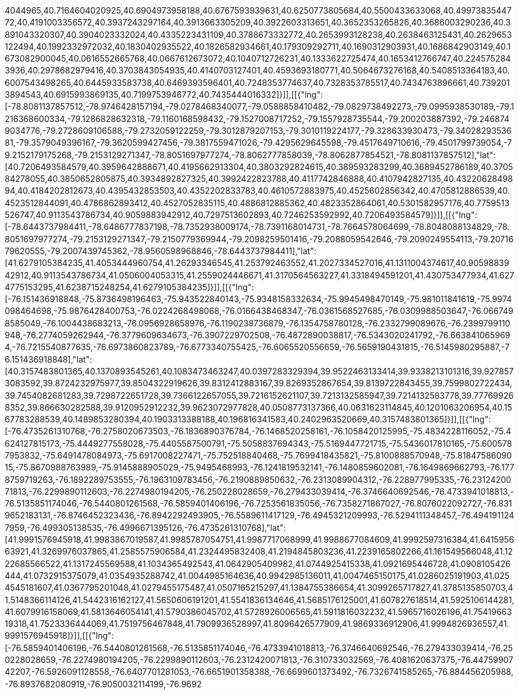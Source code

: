 4044965,40.7164604020925,40.6904973958188,40.6767593939631,40.6250773805684,40.5500433633068,40.4997383544772,40.4191003356572,40.3937243297164,40.3913663305209,40.3922603313651,40.3652353265826,40.3686003290236,40.3891043320307,40.3904023332024,40.4335223431109,40.3788673332772,40.2653993128238,40.2638463125431,40.2629653122494,40.1992332972032,40.1830402935522,40.1826582934661,40.179309292711,40.1690312903931,40.1686842903149,40.1673082900045,40.0616552665768,40.0667612673072,40.1040712726231,40.1333622725474,40.1653412766747,40.2245752843936,40.2978682979416,40.3703843054935,40.4140703127401,40.4593693180771,40.5064673276168,40.5408513364183,40.6007543498265,40.6445933583738,40.6469393596401,40.7248353774637,40.7328353785517,40.7434763896661,40.7392013894543,40.6915993869135,40.7199753946772,40.7435444016332]}]],[[{"lng":[-78.8081137857512,-78.9746428157194,-79.0278468340077,-79.0588858410482,-79.0829738492273,-79.0995938530189,-79.1216368600334,-79.1286828632318,-79.1160168598432,-79.1527008717252,-79.1557928735544,-79.200203887392,-79.2468749034776,-79.2728609106588,-79.2732059122259,-79.3012879207153,-79.3010119224177,-79.328633930473,-79.3402829353681,-79.3579049396167,-79.3620599427456,-79.3817559471026,-79.4295629645598,-79.4517649710616,-79.4501799739054,-79.2152179175268,-79.2153129271347,-78.8051697977274,-78.8062777858039,-78.8062877854521,-78.8081137857512],"lat":[40.7206493584579,40.3959642888671,40.4195662913304,40.3803292824615,40.389593283299,40.3689452786189,40.370584278055,40.3850652805875,40.3934892827325,40.3992422823788,40.4117742846888,40.4107942827135,40.4322062849894,40.4184202812673,40.4395432853503,40.4352202833783,40.4610572883975,40.4525602856342,40.4705812886539,40.4523512844091,40.4786862893412,40.4527052835115,40.4886812885362,40.4823352864061,40.5301582957176,40.7759513526747,40.9113543786734,40.9059883942912,40.7297513602893,40.7246253592992,40.7206493584579]}]],[[{"lng":[-78.6443737984411,-78.6486777837198,-78.7352938009174,-78.7391168014731,-78.7664578064699,-78.8048088134829,-78.8051697977274,-79.2153129271347,-79.2150779369944,-79.2098259501416,-79.2088059542646,-79.2090249554113,-79.2071679620555,-79.2007439745362,-78.9560598968846,-78.6443737984411],"lat":[41.6279105384235,41.4053444960754,41.26293346545,41.253792463552,41.2027334527016,41.1311004374617,40.9059883942912,40.9113543786734,41.0506004053315,41.2559024446671,41.3170564563227,41.3318494591201,41.430753477934,41.6274775153295,41.6238715248254,41.6279105384235]}]],[[{"lng":[-76.151436918848,-75.8736498196463,-75.943522840143,-75.9348158332634,-75.9945498470149,-75.981011841619,-75.9974098464698,-75.9876428400753,-76.0224268498068,-76.0166438468347,-76.0361568527685,-76.0309988503647,-76.0667498585049,-76.1004438683213,-76.0956928658976,-76.1190238736879,-76.1354758780128,-76.2332799089676,-76.2399799110948,-76.2774059262944,-76.3779609634673,-76.3907229702508,-76.4872890038817,-76.5343020241792,-76.6638410659694,-76.7215540877635,-76.6973860823789,-76.6773340755425,-76.6065520556659,-76.5659190431815,-76.5145980295887,-76.151436918848],"lat":[40.3157483801365,40.1370893545261,40.1083473463247,40.0397283329394,39.9522463133414,39.9338213101316,39.9278573083592,39.8724232975977,39.8504322919626,39.8312412883167,39.8269352867654,39.8139722843455,39.7599802722434,39.7454082681283,39.7298722651728,39.7366122657055,39.7216152621107,39.7213132585947,39.7214132583778,39.777699268352,39.866630282588,39.9120952912232,39.9623072977828,40.0508773137366,40.0631623114845,40.1201063206954,40.1567783288539,40.1489853280394,40.1903313388188,40.196816341583,40.2402963520669,40.3157483801365]}]],[[{"lng":[-76.4735261310768,-76.2758020673503,-76.1836890376784,-76.1468520258161,-76.1058420125995,-75.4834228116052,-75.4624127815173,-75.4449277558028,-75.4405587500791,-75.5058837694343,-75.5169447721715,-75.5436017810165,-75.6005787953832,-75.6491478084973,-75.6917008227471,-75.752518840468,-75.7699418435821,-75.8100888570948,-75.8184758609015,-75.8670988763989,-75.9145888905029,-75.9495468993,-76.1241819532141,-76.1480859602081,-76.1649869662793,-76.1778759719263,-76.1892289753555,-76.1963109783456,-76.2190889850632,-76.2313089904312,-76.228977995335,-76.2312420071813,-76.2299890112603,-76.2274980194205,-76.250228028659,-76.279433039414,-76.3746640692546,-76.4733941018813,-76.5135851174046,-76.5440801261568,-76.5859401406196,-76.7253561835056,-76.7358271867027,-76.8076022092727,-76.8319652183131,-76.8746452323436,-76.8942292493905,-76.5589611417129,-76.4945321209993,-76.5294111348457,-76.4941911247959,-76.499305138535,-76.4996671395126,-76.4735261310768],"lat":[41.9991576945918,41.9983867019587,41.9985787054751,41.9987717068999,41.9988677084609,41.9992597316384,41.641595663921,41.3269976037865,41.2585575906584,41.2324495832408,41.2194845803236,41.2239165802266,41.161549566048,41.1222685566522,41.1317245569588,41.1034365492543,41.0642905409982,41.0744925415338,41.0921695446728,41.0908105426444,41.0732915375079,41.0354935288742,41.0044985164636,40.9942985136011,41.0047465150175,41.0286025191903,41.0254545181607,41.0367795201048,41.0279455175487,41.0507165215297,41.1384755386654,41.3099265717827,41.3785135850703,41.5148366114126,41.5442316162127,41.5650606191201,41.5541836134646,41.5685176125001,41.607827618514,41.5925106144281,41.6079916158069,41.5813646054141,41.5790386045702,41.5728926006565,41.5911816032232,41.5965716026196,41.7541966319318,41.7523336444069,41.7519756467848,41.7909936528997,41.8096426577909,41.9869336912906,41.9994826936557,41.9991576945918]}]],[[{"lng":[-76.5859401406196,-76.5440801261568,-76.5135851174046,-76.4733941018813,-76.3746640692546,-76.279433039414,-76.250228028659,-76.2274980194205,-76.2299890112603,-76.2312420071813,-76.310733032569,-76.4081620637375,-76.4475990742207,-76.5926091128558,-76.6407701281053,-76.6651901358388,-76.6699601373492,-76.7326741585265,-76.884456205988,-76.8937682080919,-76.9050032114199,-76.9692